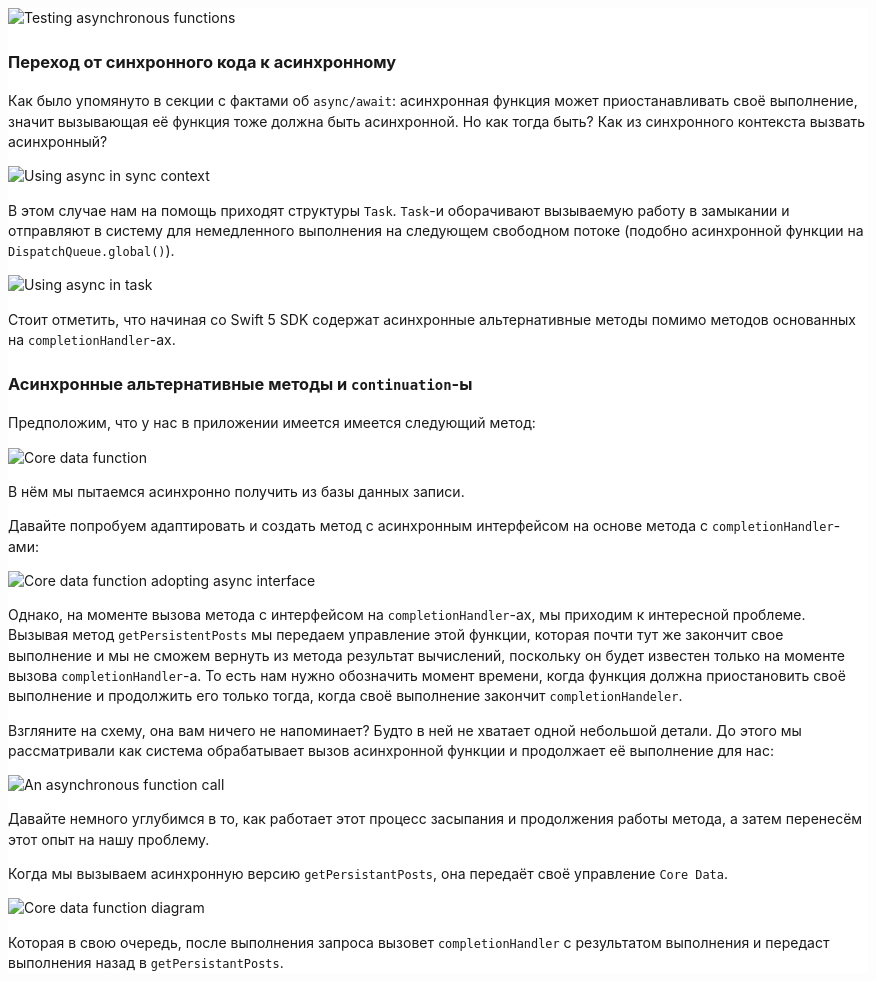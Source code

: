 
![Testing asynchronous functions](/images/meet-async-await/async-testing.png)

### Переход от синхронного кода к асинхронному

Как было упомянуто в секции с фактами об `async/await`: асинхронная функция может приостанавливать своё выполнение, значит вызывающая её функция тоже должна быть асинхронной. Но как тогда быть? Как из синхронного контекста вызвать асинхронный?

![Using async in sync context](/images/meet-async-await/async-in-sync-context.png)

В этом случае нам на помощь приходят структуры `Task`. `Task`-и оборачивают вызываемую работу в замыкании и отправляют в систему для немедленного выполнения на следующем свободном потоке (подобно асинхронной функции на `DispatchQueue.global()`).

![Using async in task](/images/meet-async-await/async-in-task.png)

Стоит отметить, что начиная со Swift 5 SDK содержат асинхронные альтернативные методы помимо методов основанных на `completionHandler`-ах.
### Асинхронные альтернативные методы и `continuation`-ы

Предположим, что у нас в приложении имеется имеется следующий метод:

![Core data function](/images/meet-async-await/core-data-function.png)

В нём мы пытаемся асинхронно получить из базы данных записи.

Давайте попробуем адаптировать и создать метод с асинхронным интерфейсом на основе метода с `completionHandler`-ами:

![Core data function adopting async interface](/images/meet-async-await/core-data-function-adopting-async-interface.png)

Однако, на моменте вызова метода с интерфейсом на `completionHandler`-ах, мы приходим к интересной проблеме. Вызывая метод `getPersistentPosts` мы передаем управление этой функции, которая почти тут же закончит свое выполнение и мы не сможем вернуть из метода результат вычислений, поскольку он будет известен только на моменте вызова `completionHandler`-а. То есть нам нужно обозначить момент времени, когда функция должна приостановить своё выполнение и продолжить его только тогда, когда своё выполнение закончит `completionHandeler`.

Взгляните на схему, она вам ничего не напоминает? Будто в ней не хватает одной небольшой детали. До этого мы рассматривали как система обрабатывает вызов асинхронной функции и продолжает её выполнение для нас:

![An asynchronous function call](/images/meet-async-await/asynchronous-function-call.png)

Давайте немного углубимся в то, как работает этот процесс засыпания и продолжения работы метода, а затем перенесём этот опыт на нашу проблему.

Когда мы вызываем асинхронную версию `getPersistantPosts`, она передаёт своё управление `Core Data`.

![Core data function diagram](/images/meet-async-await/core-data-function-diagram.png)

 Которая в свою очередь, после выполнения запроса вызовет `completionHandler` с результатом выполнения и передаст выполнения назад в `getPersistantPosts`.
